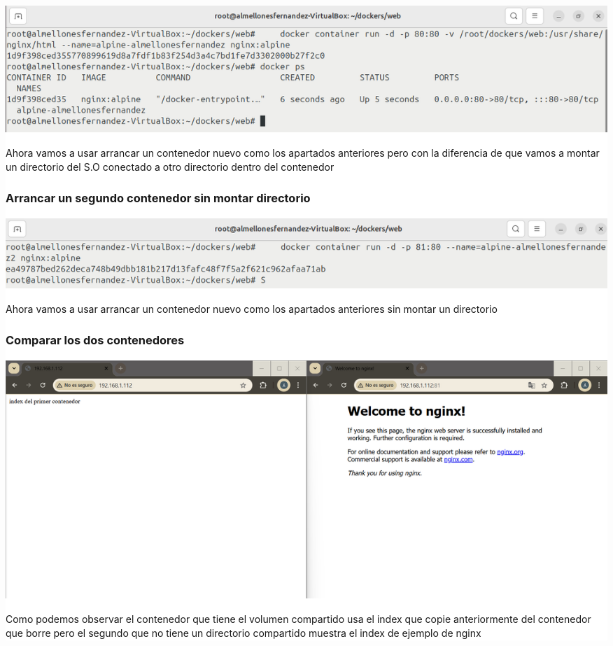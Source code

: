 ![](img3.1/image53.png)

Ahora vamos a usar arrancar un contenedor nuevo como los apartados anteriores pero con la diferencia de que vamos a montar un directorio del S.O conectado a otro directorio dentro del contenedor

### Arrancar un segundo contenedor sin montar directorio

![](img3.1/image54.png)

Ahora vamos a usar arrancar un contenedor nuevo como los apartados anteriores sin montar un directorio

### Comparar los dos contenedores

![](img3.1/image55.png)

Como podemos observar el contenedor que tiene el volumen compartido usa el index que copie anteriormente del contenedor que borre pero el segundo que no tiene un directorio compartido muestra el index de ejemplo de nginx
